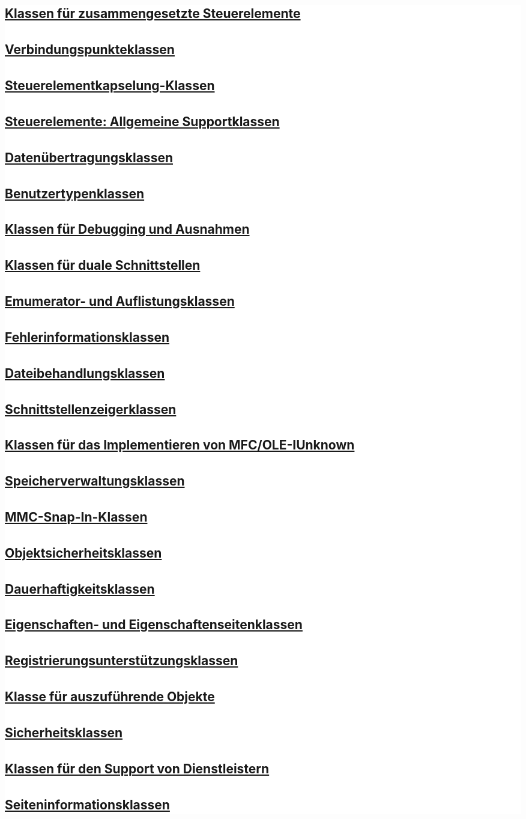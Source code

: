 ## [Klassen für zusammengesetzte Steuerelemente](composite-controls-classes.md)
## [Verbindungspunkteklassen](connection-points-classes.md)
## [Steuerelementkapselung-Klassen](control-containment-classes.md)
## [Steuerelemente: Allgemeine Supportklassen](controls-general-support-classes.md)
## [Datenübertragungsklassen](data-transfer-classes.md)
## [Benutzertypenklassen](data-types-classes.md)
## [Klassen für Debugging und Ausnahmen](debugging-and-exceptions-classes.md)
## [Klassen für duale Schnittstellen](dual-interfaces-classes.md)
## [Emumerator- und Auflistungsklassen](enumerators-and-collections-classes.md)
## [Fehlerinformationsklassen](error-information-classes.md)
## [Dateibehandlungsklassen](file-handling-classes.md)
## [Schnittstellenzeigerklassen](interface-pointers-classes.md)
## [ Klassen für das Implementieren von MFC/OLE-IUnknown](iunknown-implementation-classes.md)
## [Speicherverwaltungsklassen](memory-management-classes.md)
## [MMC-Snap-In-Klassen](mmc-snap-in-classes.md)
## [Objektsicherheitsklassen](object-safety-classes.md)
## [Dauerhaftigkeitsklassen](persistence-classes.md)
## [Eigenschaften- und Eigenschaftenseitenklassen](properties-and-property-pages-classes.md)
## [Registrierungsunterstützungsklassen](registry-support-classes.md)
## [Klasse für auszuführende Objekte](running-objects-classes.md)
## [Sicherheitsklassen](security-classes.md)
## [Klassen für den Support von Dienstleistern](service-provider-support-classes.md)
## [Seiteninformationsklassen](site-information-classes.md)